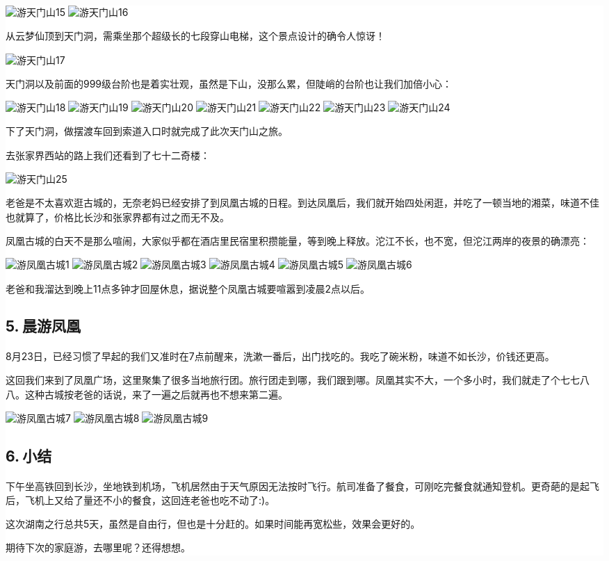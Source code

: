 ![游天门山15](http://image.tonybai.com/img/202308/diary_20230822_15.jpg)
![游天门山16](http://image.tonybai.com/img/202308/diary_20230822_16.jpg)

从云梦仙顶到天门洞，需乘坐那个超级长的七段穿山电梯，这个景点设计的确令人惊讶！

![游天门山17](http://image.tonybai.com/img/202308/diary_20230822_17.jpg)

天门洞以及前面的999级台阶也是着实壮观，虽然是下山，没那么累，但陡峭的台阶也让我们加倍小心：

![游天门山18](http://image.tonybai.com/img/202308/diary_20230822_18.jpg)
![游天门山19](http://image.tonybai.com/img/202308/diary_20230822_19.jpg)
![游天门山20](http://image.tonybai.com/img/202308/diary_20230822_20.jpg)
![游天门山21](http://image.tonybai.com/img/202308/diary_20230822_21.jpg)
![游天门山22](http://image.tonybai.com/img/202308/diary_20230822_22.jpg)
![游天门山23](http://image.tonybai.com/img/202308/diary_20230822_23.jpg)
![游天门山24](http://image.tonybai.com/img/202308/diary_20230822_24.jpg)

下了天门洞，做摆渡车回到索道入口时就完成了此次天门山之旅。

去张家界西站的路上我们还看到了七十二奇楼：

![游天门山25](http://image.tonybai.com/img/202308/diary_20230822_25.jpg)

老爸是不太喜欢逛古城的，无奈老妈已经安排了到凤凰古城的日程。到达凤凰后，我们就开始四处闲逛，并吃了一顿当地的湘菜，味道不佳也就算了，价格比长沙和张家界都有过之而无不及。

凤凰古城的白天不是那么喧闹，大家似乎都在酒店里民宿里积攒能量，等到晚上释放。沱江不长，也不宽，但沱江两岸的夜景的确漂亮：


![游凤凰古城1](http://image.tonybai.com/img/202308/diary_20230822_26.jpg)
![游凤凰古城2](http://image.tonybai.com/img/202308/diary_20230822_27.jpg)
![游凤凰古城3](http://image.tonybai.com/img/202308/diary_20230822_28.jpg)
![游凤凰古城4](http://image.tonybai.com/img/202308/diary_20230822_29.jpg)
![游凤凰古城5](http://image.tonybai.com/img/202308/diary_20230822_30.jpg)
![游凤凰古城6](http://image.tonybai.com/img/202308/diary_20230822_31.jpg)

老爸和我溜达到晚上11点多钟才回屋休息，据说整个凤凰古城要喧嚣到凌晨2点以后。

## 5. 晨游凤凰

8月23日，已经习惯了早起的我们又准时在7点前醒来，洗漱一番后，出门找吃的。我吃了碗米粉，味道不如长沙，价钱还更高。

这回我们来到了凤凰广场，这里聚集了很多当地旅行团。旅行团走到哪，我们跟到哪。凤凰其实不大，一个多小时，我们就走了个七七八八。这种古城按老爸的话说，来了一遍之后就再也不想来第二遍。

![游凤凰古城7](http://image.tonybai.com/img/202308/diary_20230823_01.jpg)
![游凤凰古城8](http://image.tonybai.com/img/202308/diary_20230823_02.jpg)
![游凤凰古城9](http://image.tonybai.com/img/202308/diary_20230823_03.jpg)

## 6. 小结

下午坐高铁回到长沙，坐地铁到机场，飞机居然由于天气原因无法按时飞行。航司准备了餐食，可刚吃完餐食就通知登机。更奇葩的是起飞后，飞机上又给了量还不小的餐食，这回连老爸也吃不动了:)。

这次湖南之行总共5天，虽然是自由行，但也是十分赶的。如果时间能再宽松些，效果会更好的。

期待下次的家庭游，去哪里呢？还得想想。





